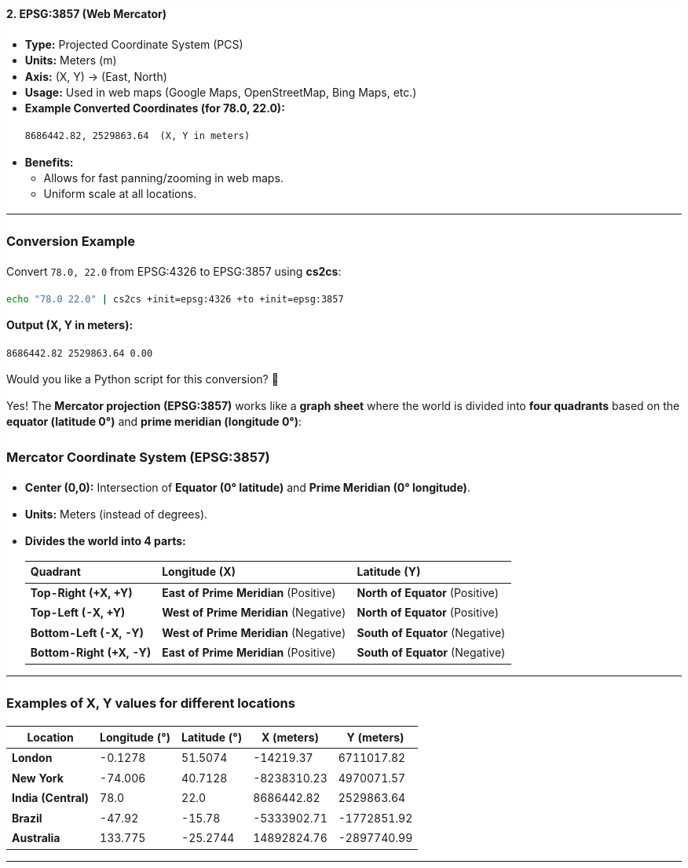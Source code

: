 
#### **2. EPSG:3857 (Web Mercator)**
- **Type:** Projected Coordinate System (PCS)
- **Units:** Meters (m)
- **Axis:** (X, Y) → (East, North)
- **Usage:** Used in web maps (Google Maps, OpenStreetMap, Bing Maps, etc.)
- **Example Converted Coordinates (for 78.0, 22.0):**
  ```
  8686442.82, 2529863.64  (X, Y in meters)
  ```
- **Benefits:**  
  - Allows for fast panning/zooming in web maps.
  - Uniform scale at all locations.

---

### **Conversion Example**
Convert `78.0, 22.0` from EPSG:4326 to EPSG:3857 using **cs2cs**:
```sh
echo "78.0 22.0" | cs2cs +init=epsg:4326 +to +init=epsg:3857
```
**Output (X, Y in meters):**
```
8686442.82 2529863.64 0.00
```

Would you like a Python script for this conversion? 🚀



Yes! The **Mercator projection (EPSG:3857)** works like a **graph sheet** where the world is divided into **four quadrants** based on the **equator (latitude 0°)** and **prime meridian (longitude 0°)**:

### **Mercator Coordinate System (EPSG:3857)**
- **Center (0,0):** Intersection of **Equator (0° latitude)** and **Prime Meridian (0° longitude)**.
- **Units:** Meters (instead of degrees).
- **Divides the world into 4 parts:**
  
  | Quadrant | Longitude (X) | Latitude (Y) |
  |----------|-------------|-------------|
  | **Top-Right (+X, +Y)** | **East of Prime Meridian** (Positive) | **North of Equator** (Positive) |
  | **Top-Left (-X, +Y)** | **West of Prime Meridian** (Negative) | **North of Equator** (Positive) |
  | **Bottom-Left (-X, -Y)** | **West of Prime Meridian** (Negative) | **South of Equator** (Negative) |
  | **Bottom-Right (+X, -Y)** | **East of Prime Meridian** (Positive) | **South of Equator** (Negative) |

---

### **Examples of X, Y values for different locations**  

| Location        | Longitude (°) | Latitude (°) | X (meters) | Y (meters) |
|----------------|--------------|-------------|------------|------------|
| **London**     | -0.1278       | 51.5074     | -14219.37  | 6711017.82 |
| **New York**   | -74.006       | 40.7128     | -8238310.23 | 4970071.57 |
| **India (Central)** | 78.0       | 22.0        | 8686442.82 | 2529863.64 |
| **Brazil**     | -47.92        | -15.78      | -5333902.71 | -1772851.92 |
| **Australia**  | 133.775       | -25.2744    | 14892824.76 | -2897740.99 |

---